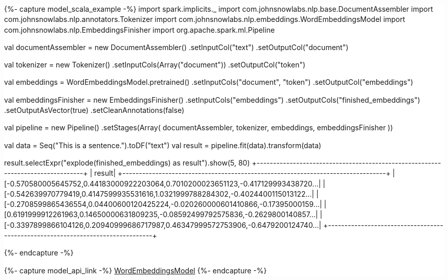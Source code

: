 {%- capture model_scala_example -%}
import spark.implicits._
import com.johnsnowlabs.nlp.base.DocumentAssembler
import com.johnsnowlabs.nlp.annotators.Tokenizer
import com.johnsnowlabs.nlp.embeddings.WordEmbeddingsModel
import com.johnsnowlabs.nlp.EmbeddingsFinisher
import org.apache.spark.ml.Pipeline

val documentAssembler = new DocumentAssembler()
  .setInputCol("text")
  .setOutputCol("document")

val tokenizer = new Tokenizer()
  .setInputCols(Array("document"))
  .setOutputCol("token")

val embeddings = WordEmbeddingsModel.pretrained()
  .setInputCols("document", "token")
  .setOutputCol("embeddings")

val embeddingsFinisher = new EmbeddingsFinisher()
  .setInputCols("embeddings")
  .setOutputCols("finished_embeddings")
  .setOutputAsVector(true)
  .setCleanAnnotations(false)

val pipeline = new Pipeline()
  .setStages(Array(
    documentAssembler,
    tokenizer,
    embeddings,
    embeddingsFinisher
  ))

val data = Seq("This is a sentence.").toDF("text")
val result = pipeline.fit(data).transform(data)

result.selectExpr("explode(finished_embeddings) as result").show(5, 80)
+--------------------------------------------------------------------------------+
|                                                                          result|
+--------------------------------------------------------------------------------+
|[-0.570580005645752,0.44183000922203064,0.7010200023651123,-0.417129993438720...|
|[-0.542639970779419,0.4147599935531616,1.0321999788284302,-0.4024400115013122...|
|[-0.2708599865436554,0.04400600120425224,-0.020260000601410866,-0.17395000159...|
|[0.6191999912261963,0.14650000631809235,-0.08592499792575836,-0.2629800140857...|
|[-0.3397899866104126,0.20940999686717987,0.46347999572753906,-0.6479200124740...|
+--------------------------------------------------------------------------------+

{%- endcapture -%}

{%- capture model_api_link -%}
[WordEmbeddingsModel](https://nlp.johnsnowlabs.com/api/com/johnsnowlabs/nlp/embeddings/WordEmbeddingsModel)
{%- endcapture -%}
